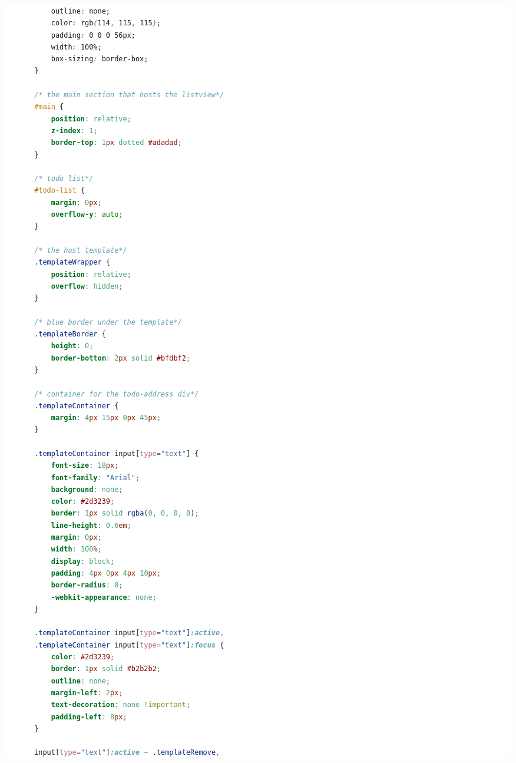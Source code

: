 ```css
            outline: none;
            color: rgb(114, 115, 115);
            padding: 0 0 0 56px;
            width: 100%;
            box-sizing: border-box;
        }

        /* the main section that hosts the listview*/
        #main {
            position: relative;
            z-index: 1;
            border-top: 1px dotted #adadad;
        }

        /* todo list*/
        #todo-list {
            margin: 0px;
            overflow-y: auto;
        }

        /* the host template*/
        .templateWrapper {
            position: relative;
            overflow: hidden;
        }

        /* blue border under the template*/
        .templateBorder {
            height: 0;
            border-bottom: 2px solid #bfdbf2;
        }

        /* container for the todo-address div*/
        .templateContainer {
            margin: 4px 15px 0px 45px;
        }

        .templateContainer input[type="text"] {
            font-size: 18px;
            font-family: "Arial";
            background: none;
            color: #2d3239;
            border: 1px solid rgba(0, 0, 0, 0);
            line-height: 0.6em;
            margin: 0px;
            width: 100%;
            display: block;
            padding: 4px 0px 4px 10px;
            border-radius: 0;
            -webkit-appearance: none;
        }

        .templateContainer input[type="text"]:active,
        .templateContainer input[type="text"]:focus {
            color: #2d3239;
            border: 1px solid #b2b2b2;
            outline: none;
            margin-left: 2px;
            text-decoration: none !important;
            padding-left: 8px;
        }

        input[type="text"]:active ~ .templateRemove,
 ```